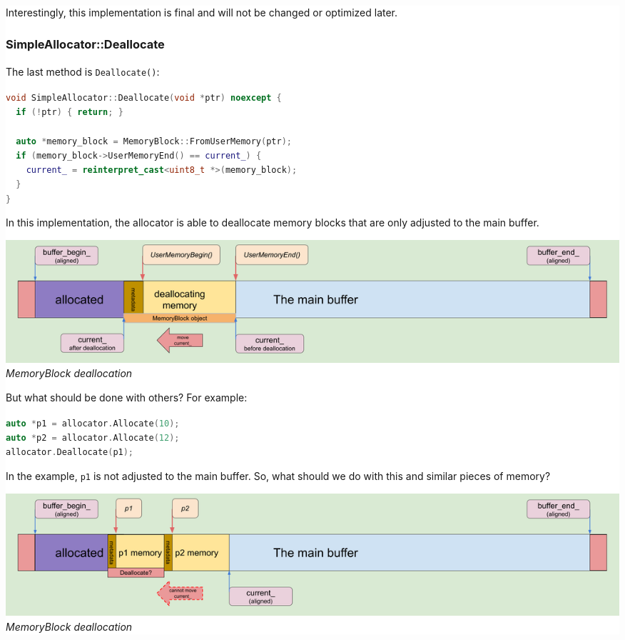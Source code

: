 Interestingly, this implementation is final and will not be changed or optimized later.

### SimpleAllocator::Deallocate

The last method is `Deallocate()`:

```cpp
void SimpleAllocator::Deallocate(void *ptr) noexcept {
  if (!ptr) { return; }

  auto *memory_block = MemoryBlock::FromUserMemory(ptr);
  if (memory_block->UserMemoryEnd() == current_) {
    current_ = reinterpret_cast<uint8_t *>(memory_block);
  }
}
```

In this implementation, the allocator is able to deallocate memory blocks that are only adjusted to the main buffer.

![MemoryBlock deallocation](/assets/img/posts/crafting-memory-allocators/5-deallocate.png)
_MemoryBlock deallocation_

But what should be done with others? For example:

```cpp
auto *p1 = allocator.Allocate(10);
auto *p2 = allocator.Allocate(12);
allocator.Deallocate(p1);
```

In the example, `p1` is not adjusted to the main buffer. So, what should we do with this and similar pieces of memory?

![MemoryBlock deallocation](/assets/img/posts/crafting-memory-allocators/6-deallocate.png)
_MemoryBlock deallocation_
